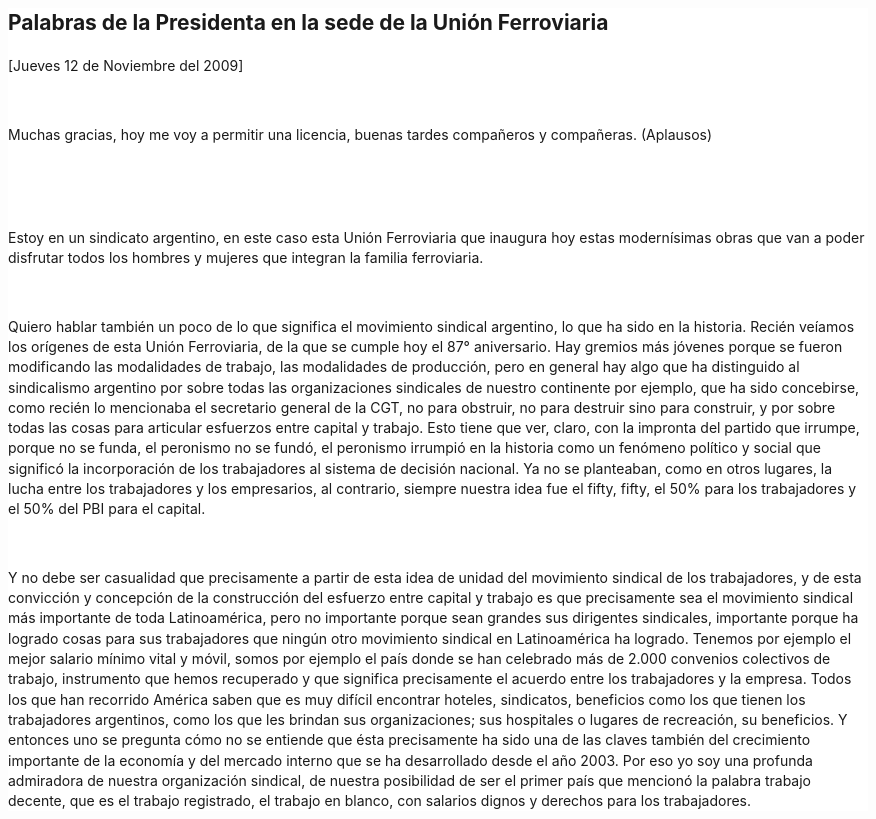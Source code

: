 Palabras de la Presidenta en la sede de la Unión Ferroviaria
------------------------------------------------------------

[Jueves 12 de Noviembre del 2009]

 

Muchas gracias, hoy me voy a permitir una licencia, buenas tardes
compañeros y compañeras. (Aplausos)

 

 

Estoy en un sindicato argentino, en este caso esta Unión Ferroviaria que
inaugura hoy estas modernísimas obras que van a poder disfrutar todos
los hombres y mujeres que integran la familia ferroviaria.

 

Quiero hablar también un poco de lo que significa el movimiento sindical
argentino, lo que ha sido en la historia. Recién veíamos los orígenes de
esta Unión Ferroviaria, de la que se cumple hoy el 87° aniversario. Hay
gremios más jóvenes porque se fueron modificando las modalidades de
trabajo, las modalidades de producción, pero en general hay algo que ha
distinguido al sindicalismo argentino por sobre todas las organizaciones
sindicales de nuestro continente por ejemplo, que ha sido concebirse,
como recién lo mencionaba el secretario general de la CGT, no para
obstruir, no para destruir sino para construir, y por sobre todas las
cosas para articular esfuerzos entre capital y trabajo. Esto tiene que
ver, claro, con la impronta del partido que irrumpe, porque no se funda,
el peronismo no se fundó, el peronismo irrumpió en la historia como un
fenómeno político y social que significó la incorporación de los
trabajadores al sistema de decisión nacional. Ya no se planteaban, como
en otros lugares, la lucha entre los trabajadores y los empresarios, al
contrario, siempre nuestra idea fue el fifty, fifty, el 50% para los
trabajadores y el 50% del PBI para el capital.

 

Y no debe ser casualidad que precisamente a partir de esta idea de
unidad del movimiento sindical de los trabajadores, y de esta convicción
y concepción de la construcción del esfuerzo entre capital y trabajo es
que precisamente sea el movimiento sindical más importante de toda
Latinoamérica, pero no importante porque sean grandes sus dirigentes
sindicales, importante porque ha logrado cosas para sus trabajadores que
ningún otro movimiento sindical en Latinoamérica ha logrado. Tenemos por
ejemplo el mejor salario mínimo vital y móvil, somos por ejemplo el país
donde se han celebrado más de 2.000 convenios colectivos de trabajo,
instrumento que hemos recuperado y que significa precisamente el acuerdo
entre los trabajadores y la empresa. Todos los que han recorrido América
saben que es muy difícil encontrar hoteles, sindicatos, beneficios como
los que tienen los trabajadores argentinos, como los que les brindan sus
organizaciones; sus hospitales o lugares de recreación, su beneficios. Y
entonces uno se pregunta cómo no se entiende que ésta precisamente ha
sido una de las claves también del crecimiento importante de la economía
y del mercado interno que se ha desarrollado desde el año 2003. Por eso
yo soy una profunda admiradora de nuestra organización sindical, de
nuestra posibilidad de ser el primer país que mencionó la palabra
trabajo decente, que es el trabajo registrado, el trabajo en blanco, con
salarios dignos y derechos para los trabajadores.
